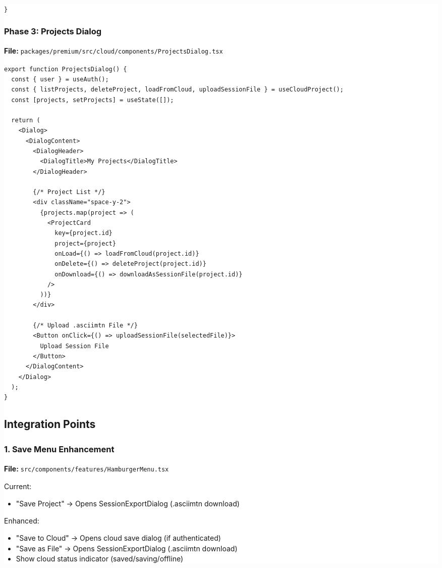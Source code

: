 ```typescript
}
```

### Phase 3: Projects Dialog

**File:** `packages/premium/src/cloud/components/ProjectsDialog.tsx`

```tsx
export function ProjectsDialog() {
  const { user } = useAuth();
  const { listProjects, deleteProject, loadFromCloud, uploadSessionFile } = useCloudProject();
  const [projects, setProjects] = useState([]);
  
  return (
    <Dialog>
      <DialogContent>
        <DialogHeader>
          <DialogTitle>My Projects</DialogTitle>
        </DialogHeader>
        
        {/* Project List */}
        <div className="space-y-2">
          {projects.map(project => (
            <ProjectCard
              key={project.id}
              project={project}
              onLoad={() => loadFromCloud(project.id)}
              onDelete={() => deleteProject(project.id)}
              onDownload={() => downloadAsSessionFile(project.id)}
            />
          ))}
        </div>
        
        {/* Upload .asciimtn File */}
        <Button onClick={() => uploadSessionFile(selectedFile)}>
          Upload Session File
        </Button>
      </DialogContent>
    </Dialog>
  );
}
```

## Integration Points

### 1. Save Menu Enhancement
**File:** `src/components/features/HamburgerMenu.tsx`

Current:
- "Save Project" → Opens SessionExportDialog (.asciimtn download)

Enhanced:
- "Save to Cloud" → Opens cloud save dialog (if authenticated)
- "Save as File" → Opens SessionExportDialog (.asciimtn download)
- Show cloud status indicator (saved/saving/offline)
